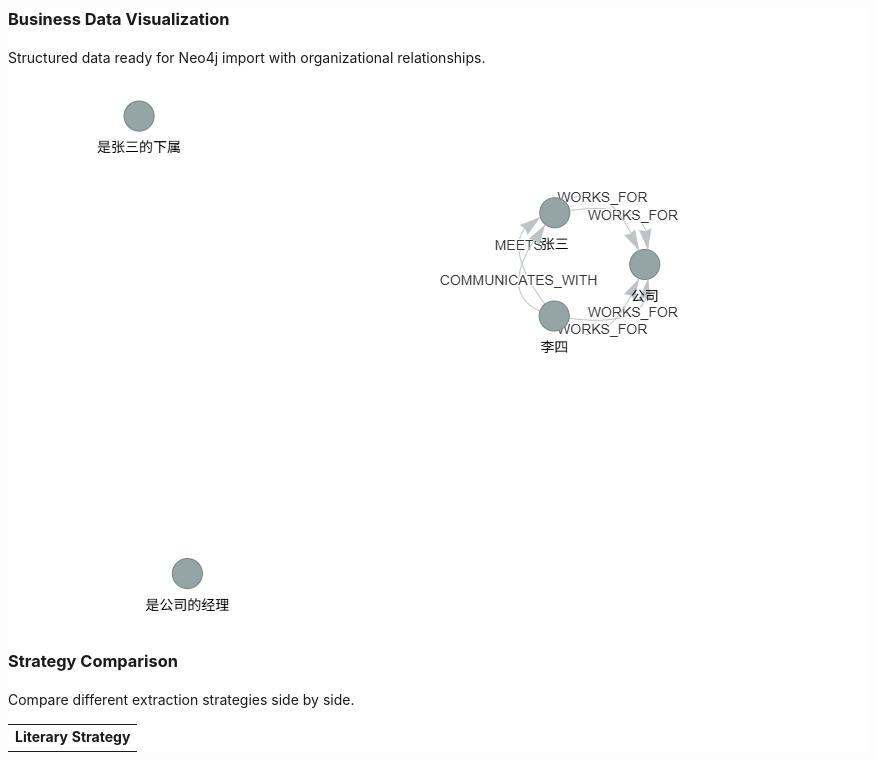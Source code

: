 ### Business Data Visualization
Structured data ready for Neo4j import with organizational relationships.

![Business Data](images/Business%20Text%20Extraction.png)

### Strategy Comparison
Compare different extraction strategies side by side.

<div align="center">
<table>
<tr>
<td align="center">
<b>Literary Strategy</b><br>